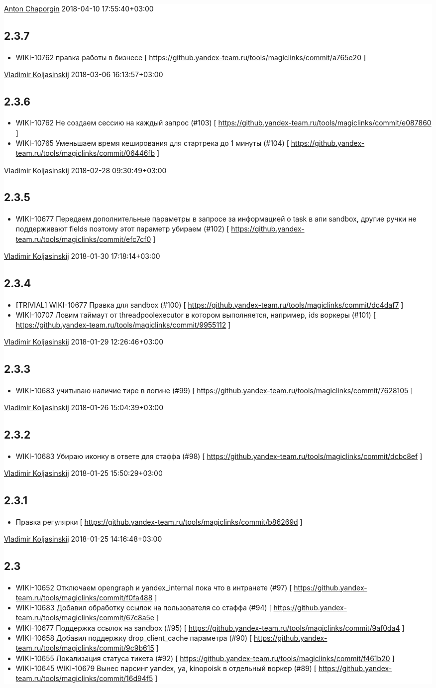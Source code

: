 [Anton Chaporgin](http://staff/chapson@yandex-team.ru) 2018-04-10 17:55:40+03:00

2.3.7
-----
 * WIKI-10762 правка работы в бизнесе  [ https://github.yandex-team.ru/tools/magiclinks/commit/a765e20 ]

[Vladimir Koljasinskij](http://staff/smosker@yandex-team.ru) 2018-03-06 16:13:57+03:00

2.3.6
-----
 * WIKI-10762 Не создаем сессию на каждый запрос (#103)                     [ https://github.yandex-team.ru/tools/magiclinks/commit/e087860 ]
 * WIKI-10765 Уменьшаем время кеширования для стартрека до 1 минуты (#104)  [ https://github.yandex-team.ru/tools/magiclinks/commit/06446fb ]

[Vladimir Koljasinskij](http://staff/smosker@yandex-team.ru) 2018-02-28 09:30:49+03:00

2.3.5
-----
 * WIKI-10677 Передаем дополнительные параметры в запросе за информацией о task в апи sandbox, другие ручки не поддерживают fields поэтому этот параметр убираем (#102)  [ https://github.yandex-team.ru/tools/magiclinks/commit/efc7cf0 ]

[Vladimir Koljasinskij](http://staff/smosker@yandex-team.ru) 2018-01-30 17:18:14+03:00

2.3.4
-----
 * [TRIVIAL] WIKI-10677 Правка для sandbox (#100)                                                      [ https://github.yandex-team.ru/tools/magiclinks/commit/dc4daf7 ]
 * WIKI-10707 Ловим таймаут от threadpoolexecutor в котором выполняется, например, ids воркеры (#101)  [ https://github.yandex-team.ru/tools/magiclinks/commit/9955112 ]

[Vladimir Koljasinskij](http://staff/smosker@yandex-team.ru) 2018-01-29 12:26:46+03:00

2.3.3
-----
 * WIKI-10683 учитываю наличие тире в логине (#99)  [ https://github.yandex-team.ru/tools/magiclinks/commit/7628105 ]

[Vladimir Koljasinskij](http://staff/smosker@yandex-team.ru) 2018-01-26 15:04:39+03:00

2.3.2
-----
 * WIKI-10683 Убираю иконку в ответе для стаффа (#98)  [ https://github.yandex-team.ru/tools/magiclinks/commit/dcbc8ef ]

[Vladimir Koljasinskij](http://staff/smosker@yandex-team.ru) 2018-01-25 15:50:29+03:00

2.3.1
---
 * Правка регулярки  [ https://github.yandex-team.ru/tools/magiclinks/commit/b86269d ]

[Vladimir Koljasinskij](http://staff/smosker@yandex-team.ru) 2018-01-25 14:16:48+03:00

2.3
-----
 * WIKI-10652 Отключаем opengraph и yandex_internal пока что в интранете (#97)         [ https://github.yandex-team.ru/tools/magiclinks/commit/f0fa488 ]
 * WIKI-10683 Добавил обработку ссылок на пользователя со стаффа (#94)                 [ https://github.yandex-team.ru/tools/magiclinks/commit/67c8a5e ]
 * WIKI-10677 Поддержка ссылок на sandbox (#95)                                        [ https://github.yandex-team.ru/tools/magiclinks/commit/9af0da4 ]
 * WIKI-10658 Добавил поддержку drop_client_cache параметра (#90)                      [ https://github.yandex-team.ru/tools/magiclinks/commit/9c9b615 ]
 * WIKI-10655 Локализация статуса тикета (#92)                                         [ https://github.yandex-team.ru/tools/magiclinks/commit/f461b20 ]
 * WIKI-10645 WIKI-10679 Вынес парсинг yandex, ya, kinopoisk в отдельный воркер (#89)  [ https://github.yandex-team.ru/tools/magiclinks/commit/16d94f5 ]